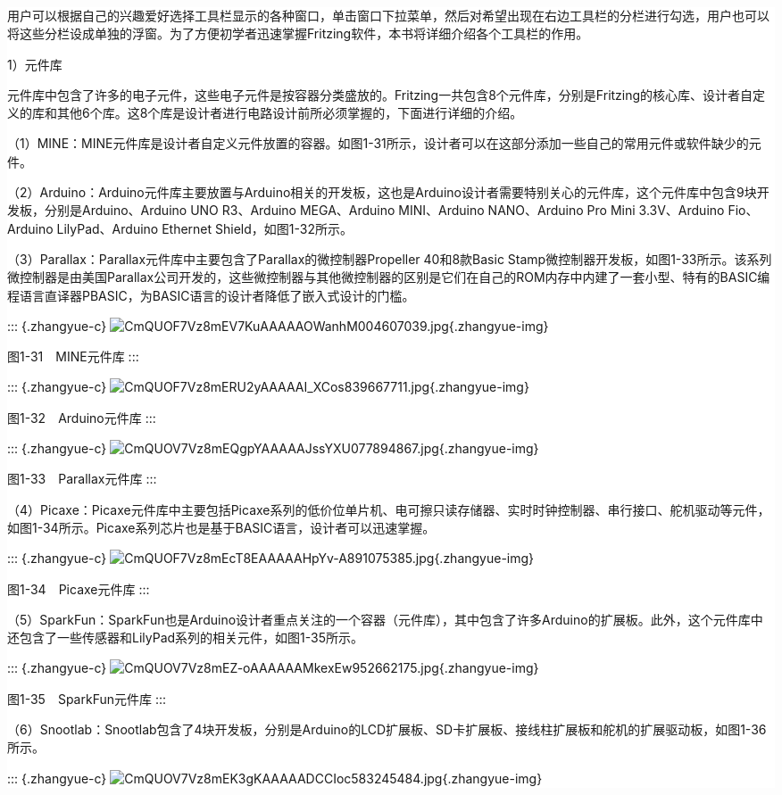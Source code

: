用户可以根据自己的兴趣爱好选择工具栏显示的各种窗口，单击窗口下拉菜单，然后对希望出现在右边工具栏的分栏进行勾选，用户也可以将这些分栏设成单独的浮窗。为了方便初学者迅速掌握Fritzing软件，本书将详细介绍各个工具栏的作用。

1）元件库

元件库中包含了许多的电子元件，这些电子元件是按容器分类盛放的。Fritzing一共包含8个元件库，分别是Fritzing的核心库、设计者自定义的库和其他6个库。这8个库是设计者进行电路设计前所必须掌握的，下面进行详细的介绍。

（1）MINE：MINE元件库是设计者自定义元件放置的容器。如图1-31所示，设计者可以在这部分添加一些自己的常用元件或软件缺少的元件。

（2）Arduino：Arduino元件库主要放置与Arduino相关的开发板，这也是Arduino设计者需要特别关心的元件库，这个元件库中包含9块开发板，分别是Arduino、Arduino UNO R3、Arduino MEGA、Arduino MINI、Arduino NANO、Arduino Pro Mini 3.3V、Arduino Fio、Arduino LilyPad、Arduino Ethernet Shield，如图1-32所示。

（3）Parallax：Parallax元件库中主要包含了Parallax的微控制器Propeller 40和8款Basic Stamp微控制器开发板，如图1-33所示。该系列微控制器是由美国Parallax公司开发的，这些微控制器与其他微控制器的区别是它们在自己的ROM内存中内建了一套小型、特有的BASIC编程语言直译器PBASIC，为BASIC语言的设计者降低了嵌入式设计的门槛。

::: {.zhangyue-c}
![CmQUOF7Vz8mEV7KuAAAAAOWanhM004607039.jpg](https://i.imgur.com/fvhBovk.jpeg){.zhangyue-img}

图1-31　MINE元件库
:::

::: {.zhangyue-c}
![CmQUOF7Vz8mERU2yAAAAAI_XCos839667711.jpg](https://i.imgur.com/genwXFi.jpeg){.zhangyue-img}

图1-32　Arduino元件库
:::

::: {.zhangyue-c}
![CmQUOV7Vz8mEQgpYAAAAAJssYXU077894867.jpg](https://i.imgur.com/AMPfDpj.jpeg){.zhangyue-img}

图1-33　Parallax元件库
:::

（4）Picaxe：Picaxe元件库中主要包括Picaxe系列的低价位单片机、电可擦只读存储器、实时时钟控制器、串行接口、舵机驱动等元件，如图1-34所示。Picaxe系列芯片也是基于BASIC语言，设计者可以迅速掌握。

::: {.zhangyue-c}
![CmQUOF7Vz8mEcT8EAAAAAHpYv-A891075385.jpg](https://i.imgur.com/jhe4diV.jpeg){.zhangyue-img}

图1-34　Picaxe元件库
:::

（5）SparkFun：SparkFun也是Arduino设计者重点关注的一个容器（元件库），其中包含了许多Arduino的扩展板。此外，这个元件库中还包含了一些传感器和LilyPad系列的相关元件，如图1-35所示。

::: {.zhangyue-c}
![CmQUOV7Vz8mEZ-oAAAAAAMkexEw952662175.jpg](https://i.imgur.com/jwe2YTq.jpeg){.zhangyue-img}

图1-35　SparkFun元件库
:::

（6）Snootlab：Snootlab包含了4块开发板，分别是Arduino的LCD扩展板、SD卡扩展板、接线柱扩展板和舵机的扩展驱动板，如图1-36所示。

::: {.zhangyue-c}
![CmQUOV7Vz8mEK3gKAAAAADCCIoc583245484.jpg](https://i.imgur.com/6ejWF74.jpeg){.zhangyue-img}
